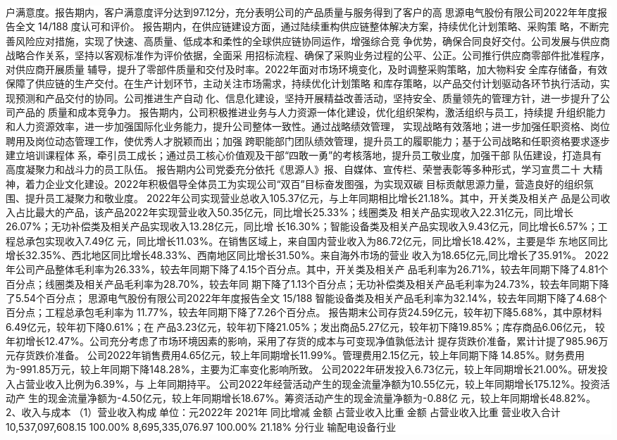 户满意度。报告期内，客户满意度评分达到97.12分，充分表明公司的产品质量与服务得到了客户的高
思源电气股份有限公司2022年年度报告全文
14/188
度认可和评价。
报告期内，在供应链建设方面，通过陆续重构供应链整体解决方案，持续优化计划策略、采购策
略，不断完善风险应对措施，实现了快速、高质量、低成本和柔性的全球供应链协同运作，增强综合竞
争优势，确保合同良好交付。公司发展与供应商战略合作关系，坚持以客观标准作为评价依据，全面采
用招标流程、确保了采购业务过程的公平、公正。公司推行供应商零部件批准程序，对供应商开展质量
辅导，提升了零部件质量和交付及时率。2022年面对市场环境变化，及时调整采购策略，加大物料安
全库存储备，有效保障了供应链的生产交付。在生产计划环节，主动关注市场需求，持续优化计划策略
和库存策略，以产品交付计划驱动各环节执行活动，实现预测和产品交付的协同。公司推进生产自动
化、信息化建设，坚持开展精益改善活动，坚持安全、质量领先的管理方针，进一步提升了公司产品的
质量和成本竞争力。
报告期内，公司积极推进业务与人力资源一体化建设，优化组织架构，激活组织与员工，持续提
升组织能力和人力资源效率，进一步加强国际化业务能力，提升公司整体一致性。通过战略绩效管理，
实现战略有效落地；进一步加强任职资格、岗位聘用及岗位动态管理工作，使优秀人才脱颖而出；加强
跨职能部门团队绩效管理，提升员工的履职能力；基于公司战略和任职资格要求逐步建立培训课程体
系，牵引员工成长；通过员工核心价值观及干部“四敢一勇”的考核落地，提升员工敬业度，加强干部
队伍建设，打造具有高度凝聚力和战斗力的员工队伍。
报告期内公司党委充分依托《思源人》报、自媒体、宣传栏、荣誉表彰等多种形式，学习宣贯二十
大精神，着力企业文化建设。2022年积极倡导全体员工为实现公司“双百”目标奋发图强，为实现双碳
目标贡献思源力量，营造良好的组织氛围、提升员工凝聚力和敬业度。
2022年公司实现营业总收入105.37亿元，与上年同期相比增长21.18%。其中，开关类及相关产
品是公司收入占比最大的产品，该产品2022年实现营业收入50.35亿元，同比增长25.33%；线圈类及
相关产品实现收入22.31亿元，同比增长26.07%；无功补偿类及相关产品实现收入13.28亿元，同比增
长16.30%；智能设备类及相关产品实现收入9.43亿元，同比增长6.57%；工程总承包实现收入7.49亿
元，同比增长11.03%。在销售区域上，来自国内营业收入为86.72亿元，同比增长18.42%，主要是华
东地区同比增长32.35%、西北地区同比增长48.33%、西南地区同比增长31.50%。来自海外市场的营业
收入为18.65亿元,同比增长了35.91%。
2022年公司产品整体毛利率为26.33%，较去年同期下降了4.15个百分点。其中，开关类及相关产
品毛利率为26.71%，较去年同期下降了4.81个百分点；线圈类及相关产品毛利率为28.70%，较去年同
期下降了1.13个百分点；无功补偿类及相关产品毛利率为24.73%，较去年同期下降了5.54个百分点；
思源电气股份有限公司2022年年度报告全文
15/188
智能设备类及相关产品毛利率为32.14%，较去年同期下降了4.68个百分点；工程总承包毛利率为
11.77%，较去年同期下降了7.26个百分点。
报告期末公司存货24.59亿元，较年初下降5.68%，其中原材料6.49亿元，较年初下降0.61%；在
产品3.23亿元，较年初下降21.05%；发出商品5.27亿元，较年初下降19.85%；库存商品6.06亿元，
较年初增长12.47%。公司充分考虑了市场环境因素的影响，采用了存货的成本与可变现净值孰低法计
提存货跌价准备，累计计提了985.96万元存货跌价准备。
公司2022年销售费用4.65亿元，较上年同期增长11.99%。管理费用2.15亿元，较上年同期下降
14.85%。财务费用为-991.85万元，较上年同期下降148.28%，主要为汇率变化影响所致。
公司2022年研发投入6.73亿元，较上年同期增长21.00%。研发投入占营业收入比例为6.39%，与
上年同期持平。
公司2022年经营活动产生的现金流量净额为10.55亿元，较上年同期增长175.12%。投资活动产
生的现金流量净额为-4.50亿元，较上年同期增长18.67%。筹资活动产生的现金流量净额为-0.88亿
元，较上年同期增长48.82%。
2、收入与成本
（1）营业收入构成
单位：元2022年
2021年
同比增减
金额
占营业收入比重
金额
占营业收入比重
营业收入合计
10,537,097,608.15
100.00%
8,695,335,076.97
100.00%
21.18%
分行业
输配电设备行业